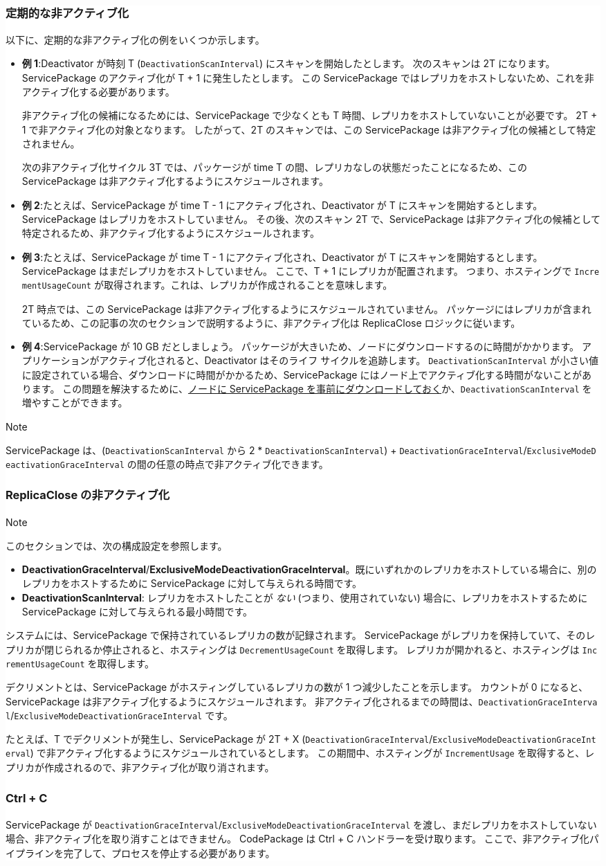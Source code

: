 ### <a name="periodic-deactivation"></a>定期的な非アクティブ化
以下に、定期的な非アクティブ化の例をいくつか示します。

* **例 1**:Deactivator が時刻 T (`DeactivationScanInterval`) にスキャンを開始したとします。 次のスキャンは 2T になります。 ServicePackage のアクティブ化が T + 1 に発生したとします。 この ServicePackage ではレプリカをホストしないため、これを非アクティブ化する必要があります。 

    非アクティブ化の候補になるためには、ServicePackage で少なくとも T 時間、レプリカをホストしていないことが必要です。 2T + 1 で非アクティブ化の対象となります。 したがって、2T のスキャンでは、この ServicePackage は非アクティブ化の候補として特定されません。 

    次の非アクティブ化サイクル 3T では、パッケージが time T の間、レプリカなしの状態だったことになるため、この ServicePackage は非アクティブ化するようにスケジュールされます。  

* **例 2**:たとえば、ServicePackage が time T - 1 にアクティブ化され、Deactivator が T にスキャンを開始するとします。ServicePackage はレプリカをホストしていません。 その後、次のスキャン 2T で、ServicePackage は非アクティブ化の候補として特定されるため、非アクティブ化するようにスケジュールされます。  

* **例 3**:たとえば、ServicePackage が time T - 1 にアクティブ化され、Deactivator が T にスキャンを開始するとします。ServicePackage はまだレプリカをホストしていません。 ここで、T + 1 にレプリカが配置されます。 つまり、ホスティングで `IncrementUsageCount` が取得されます。これは、レプリカが作成されることを意味します。 

    2T 時点では、この ServicePackage は非アクティブ化するようにスケジュールされていません。 パッケージにはレプリカが含まれているため、この記事の次のセクションで説明するように、非アクティブ化は ReplicaClose ロジックに従います。

* **例 4**:ServicePackage が 10 GB だとしましょう。 パッケージが大きいため、ノードにダウンロードするのに時間がかかります。 アプリケーションがアクティブ化されると、Deactivator はそのライフ サイクルを追跡します。 `DeactivationScanInterval` が小さい値に設定されている場合、ダウンロードに時間がかかるため、ServicePackage にはノード上でアクティブ化する時間がないことがあります。 この問題を解決するために、[ノードに ServicePackage を事前にダウンロードしておく][p1]か、`DeactivationScanInterval` を増やすことができます。 

> [!NOTE]
> ServicePackage は、(`DeactivationScanInterval` から 2 * `DeactivationScanInterval`) + `DeactivationGraceInterval`/`ExclusiveModeDeactivationGraceInterval` の間の任意の時点で非アクティブ化できます。 
>

### <a name="replicaclose-deactivation"></a>ReplicaClose の非アクティブ化

> [!NOTE]
> このセクションでは、次の構成設定を参照します。
> - **DeactivationGraceInterval**/**ExclusiveModeDeactivationGraceInterval**。既にいずれかのレプリカをホストしている場合に、別のレプリカをホストするために ServicePackage に対して与えられる時間です。 
> - **DeactivationScanInterval**: レプリカをホストしたことが *ない* (つまり、使用されていない) 場合に、レプリカをホストするために ServicePackage に対して与えられる最小時間です。
>

システムには、ServicePackage で保持されているレプリカの数が記録されます。 ServicePackage がレプリカを保持していて、そのレプリカが閉じられるか停止されると、ホスティングは `DecrementUsageCount` を取得します。 レプリカが開かれると、ホスティングは `IncrementUsageCount` を取得します。 

デクリメントとは、ServicePackage がホスティングしているレプリカの数が 1 つ減少したことを示します。 カウントが 0 になると、ServicePackage は非アクティブ化するようにスケジュールされます。 非アクティブ化されるまでの時間は、`DeactivationGraceInterval`/`ExclusiveModeDeactivationGraceInterval` です。 

たとえば、T でデクリメントが発生し、ServicePackage が 2T + X (`DeactivationGraceInterval`/`ExclusiveModeDeactivationGraceInterval`) で非アクティブ化するようにスケジュールされているとします。 この期間中、ホスティングが `IncrementUsage` を取得すると、レプリカが作成されるので、非アクティブ化が取り消されます。

### <a name="ctrl--c"></a>Ctrl + C
ServicePackage が `DeactivationGraceInterval`/`ExclusiveModeDeactivationGraceInterval` を渡し、まだレプリカをホストしていない場合、非アクティブ化を取り消すことはできません。 CodePackage は Ctrl + C ハンドラーを受け取ります。 ここで、非アクティブ化パイプラインを完了して、プロセスを停止する必要があります。 


[a1]: service-fabric-application-model.md
[a2]: service-fabric-hosting-model.md
[a3]: service-fabric-package-apps.md
[a4]: service-fabric-deploy-remove-applications.md
[p1]: /powershell/module/servicefabric/copy-servicefabricservicepackagetonode